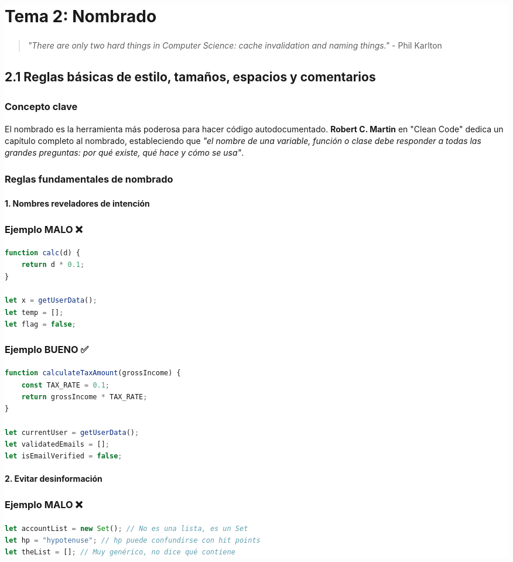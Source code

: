 # Tema 2: Nombrado

> *"There are only two hard things in Computer Science: cache invalidation and naming things."* - Phil Karlton

## 2.1 Reglas básicas de estilo, tamaños, espacios y comentarios

### Concepto clave
El nombrado es la herramienta más poderosa para hacer código autodocumentado. **Robert C. Martin** en "Clean Code" dedica un capítulo completo al nombrado, estableciendo que *"el nombre de una variable, función o clase debe responder a todas las grandes preguntas: por qué existe, qué hace y cómo se usa"*.

### Reglas fundamentales de nombrado

#### 1. **Nombres reveladores de intención**

### Ejemplo MALO ❌
```javascript
function calc(d) {
    return d * 0.1;
}

let x = getUserData();
let temp = [];
let flag = false;
```

### Ejemplo BUENO ✅
```javascript
function calculateTaxAmount(grossIncome) {
    const TAX_RATE = 0.1;
    return grossIncome * TAX_RATE;
}

let currentUser = getUserData();
let validatedEmails = [];
let isEmailVerified = false;
```

#### 2. **Evitar desinformación**

### Ejemplo MALO ❌
```javascript
let accountList = new Set(); // No es una lista, es un Set
let hp = "hypotenuse"; // hp puede confundirse con hit points
let theList = []; // Muy genérico, no dice qué contiene
```
